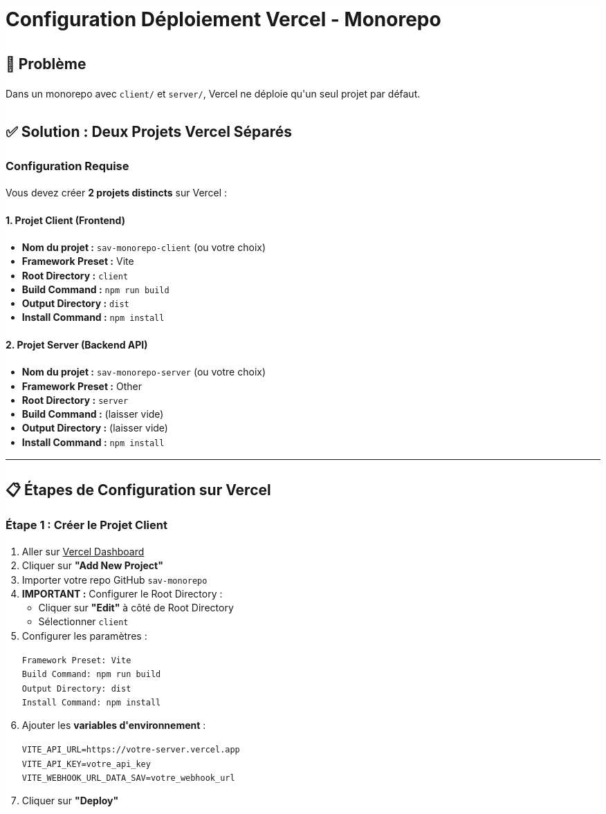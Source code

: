 # Configuration Déploiement Vercel - Monorepo

## 🎯 Problème
Dans un monorepo avec `client/` et `server/`, Vercel ne déploie qu'un seul projet par défaut.

## ✅ Solution : Deux Projets Vercel Séparés

### Configuration Requise

Vous devez créer **2 projets distincts** sur Vercel :

#### 1. Projet Client (Frontend)
- **Nom du projet :** `sav-monorepo-client` (ou votre choix)
- **Framework Preset :** Vite
- **Root Directory :** `client`
- **Build Command :** `npm run build`
- **Output Directory :** `dist`
- **Install Command :** `npm install`

#### 2. Projet Server (Backend API)
- **Nom du projet :** `sav-monorepo-server` (ou votre choix)
- **Framework Preset :** Other
- **Root Directory :** `server`
- **Build Command :** (laisser vide)
- **Output Directory :** (laisser vide)
- **Install Command :** `npm install`

---

## 📋 Étapes de Configuration sur Vercel

### Étape 1 : Créer le Projet Client

1. Aller sur [Vercel Dashboard](https://vercel.com/dashboard)
2. Cliquer sur **"Add New Project"**
3. Importer votre repo GitHub `sav-monorepo`
4. **IMPORTANT :** Configurer le Root Directory :
   - Cliquer sur **"Edit"** à côté de Root Directory
   - Sélectionner `client`
5. Configurer les paramètres :
   ```
   Framework Preset: Vite
   Build Command: npm run build
   Output Directory: dist
   Install Command: npm install
   ```
6. Ajouter les **variables d'environnement** :
   ```
   VITE_API_URL=https://votre-server.vercel.app
   VITE_API_KEY=votre_api_key
   VITE_WEBHOOK_URL_DATA_SAV=votre_webhook_url
   ```
7. Cliquer sur **"Deploy"**
